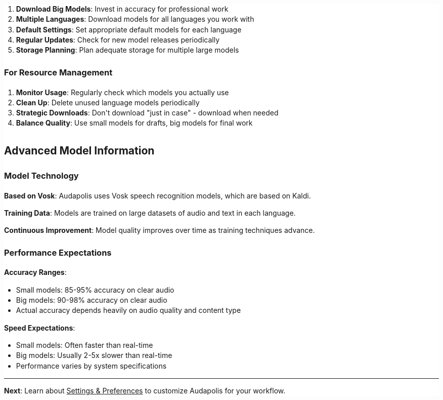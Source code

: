 1. **Download Big Models**: Invest in accuracy for professional work
2. **Multiple Languages**: Download models for all languages you work with
3. **Default Settings**: Set appropriate default models for each language
4. **Regular Updates**: Check for new model releases periodically
5. **Storage Planning**: Plan adequate storage for multiple large models

### For Resource Management

1. **Monitor Usage**: Regularly check which models you actually use
2. **Clean Up**: Delete unused language models periodically
3. **Strategic Downloads**: Don't download "just in case" - download when needed
4. **Balance Quality**: Use small models for drafts, big models for final work

## Advanced Model Information

### Model Technology

**Based on Vosk**: Audapolis uses Vosk speech recognition models, which are based on Kaldi.

**Training Data**: Models are trained on large datasets of audio and text in each language.

**Continuous Improvement**: Model quality improves over time as training techniques advance.

### Performance Expectations

**Accuracy Ranges**:
- Small models: 85-95% accuracy on clear audio
- Big models: 90-98% accuracy on clear audio
- Actual accuracy depends heavily on audio quality and content type

**Speed Expectations**:
- Small models: Often faster than real-time
- Big models: Usually 2-5x slower than real-time
- Performance varies by system specifications

---

**Next**: Learn about [Settings & Preferences](settings-preferences.md) to customize Audapolis for your workflow.
